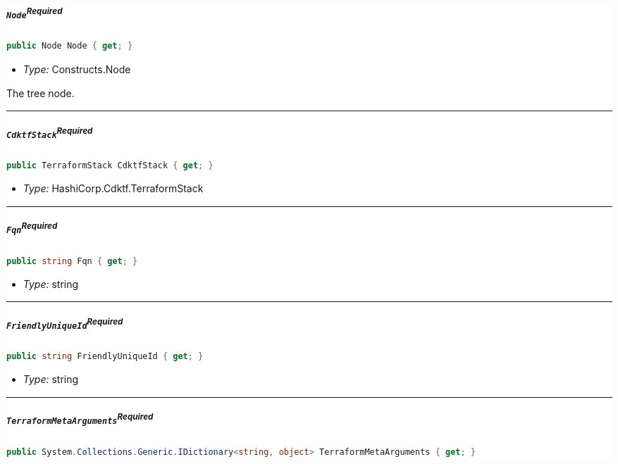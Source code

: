 
##### `Node`<sup>Required</sup> <a name="Node" id="@cdktf/provider-cloudflare.dataCloudflareWorkersScriptSubdomain.DataCloudflareWorkersScriptSubdomain.property.node"></a>

```csharp
public Node Node { get; }
```

- *Type:* Constructs.Node

The tree node.

---

##### `CdktfStack`<sup>Required</sup> <a name="CdktfStack" id="@cdktf/provider-cloudflare.dataCloudflareWorkersScriptSubdomain.DataCloudflareWorkersScriptSubdomain.property.cdktfStack"></a>

```csharp
public TerraformStack CdktfStack { get; }
```

- *Type:* HashiCorp.Cdktf.TerraformStack

---

##### `Fqn`<sup>Required</sup> <a name="Fqn" id="@cdktf/provider-cloudflare.dataCloudflareWorkersScriptSubdomain.DataCloudflareWorkersScriptSubdomain.property.fqn"></a>

```csharp
public string Fqn { get; }
```

- *Type:* string

---

##### `FriendlyUniqueId`<sup>Required</sup> <a name="FriendlyUniqueId" id="@cdktf/provider-cloudflare.dataCloudflareWorkersScriptSubdomain.DataCloudflareWorkersScriptSubdomain.property.friendlyUniqueId"></a>

```csharp
public string FriendlyUniqueId { get; }
```

- *Type:* string

---

##### `TerraformMetaArguments`<sup>Required</sup> <a name="TerraformMetaArguments" id="@cdktf/provider-cloudflare.dataCloudflareWorkersScriptSubdomain.DataCloudflareWorkersScriptSubdomain.property.terraformMetaArguments"></a>

```csharp
public System.Collections.Generic.IDictionary<string, object> TerraformMetaArguments { get; }
```
